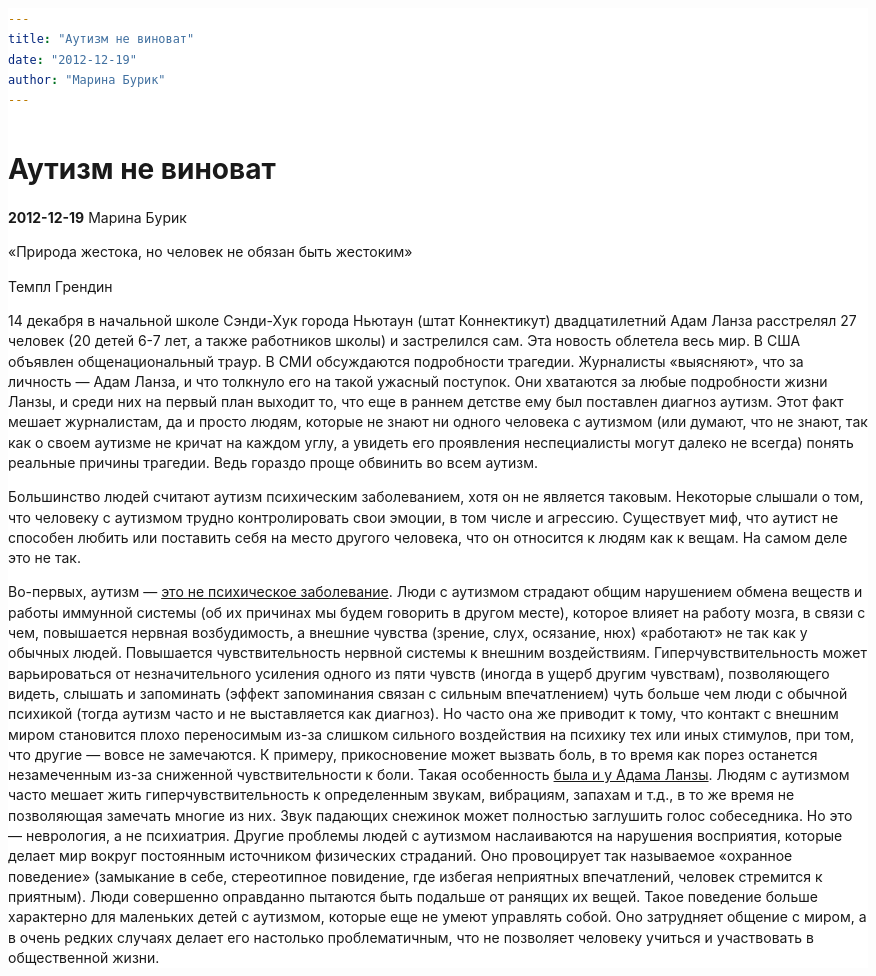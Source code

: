 ```yaml
---
title: "Аутизм не виноват"
date: "2012-12-19"
author: "Марина Бурик"
---
```


# Аутизм не виноват

**2012-12-19** Марина Бурик

«Природа жестока, но человек не обязан быть жестоким»

Темпл Грендин

14 декабря в начальной школе Сэнди-Хук города Ньютаун (штат Коннектикут) двадцатилетний Адам Ланза расстрелял 27 человек (20 детей 6-7 лет, а также работников школы) и застрелился сам. Эта новость облетела весь мир. В США объявлен общенациональный траур. В СМИ обсуждаются подробности трагедии. Журналисты «выясняют», что за личность — Адам Ланза, и что толкнуло его на такой ужасный поступок. Они хватаются за любые подробности жизни Ланзы, и среди них на первый план выходит то, что еще в раннем детстве ему был поставлен диагноз аутизм. Этот факт мешает журналистам, да и просто людям, которые не знают ни одного человека с аутизмом (или думают, что не знают, так как о своем аутизме не кричат на каждом углу, а увидеть его проявления неспециалисты могут далеко не всегда) понять реальные причины трагедии. Ведь гораздо проще обвинить во всем аутизм.

Большинство людей считают аутизм психическим заболеванием, хотя он не является таковым. Некоторые слышали о том, что человеку с аутизмом трудно контролировать свои эмоции, в том числе и агрессию. Существует миф, что аутист не способен любить или поставить себя на место другого человека, что он относится к людям как к вещам. На самом деле это не так.

Во-первых, аутизм — [это не психическое заболевание](http://autismnet.ru/). Люди с аутизмом страдают общим нарушением обмена веществ и работы иммунной системы (об их причинах мы будем говорить в другом месте), которое влияет на работу мозга, в связи с чем, повышается нервная возбудимость, а внешние чувства (зрение, слух, осязание, нюх) «работают» не так как у обычных людей. Повышается чувствительность нервной системы к внешним воздействиям. Гиперчувствительность может варьироваться от незначительного усиления одного из пяти чувств (иногда в ущерб другим чувствам), позволяющего видеть, слышать и запоминать (эффект запоминания связан с сильным впечатлением) чуть больше чем люди с обычной психикой (тогда аутизм часто и не выставляется как диагноз). Но часто она же приводит к тому, что контакт с внешним миром становится плохо переносимым из-за слишком сильного воздействия на психику тех или иных стимулов, при том, что другие — вовсе не замечаются. К примеру, прикосновение может вызвать боль, в то время как порез останется незамеченным из-за сниженной чувствительности к боли. Такая особенность [была и у Адама Ланзы](http://newsone.ua/). Людям с аутизмом часто мешает жить гиперчувствительность к определенным звукам, вибрациям, запахам и т.д., в то же время не позволяющая замечать многие из них. Звук падающих снежинок может полностью заглушить голос собеседника. Но это — неврология, а не психиатрия. Другие проблемы людей с аутизмом наслаиваются на нарушения восприятия, которые делает мир вокруг постоянным источником физических страданий. Оно провоцирует так называемое «охранное поведение» (замыкание в себе, стереотипное повидение, где избегая неприятных впечатлений, человек стремится к приятным). Люди совершенно оправданно пытаются быть подальше от ранящих их вещей. Такое поведение больше характерно для маленьких детей с аутизмом, которые еще не умеют управлять собой. Оно затрудняет общение с миром, а в очень редких случаях делает его настолько проблематичным, что не позволяет человеку учиться и участвовать в общественной жизни.
